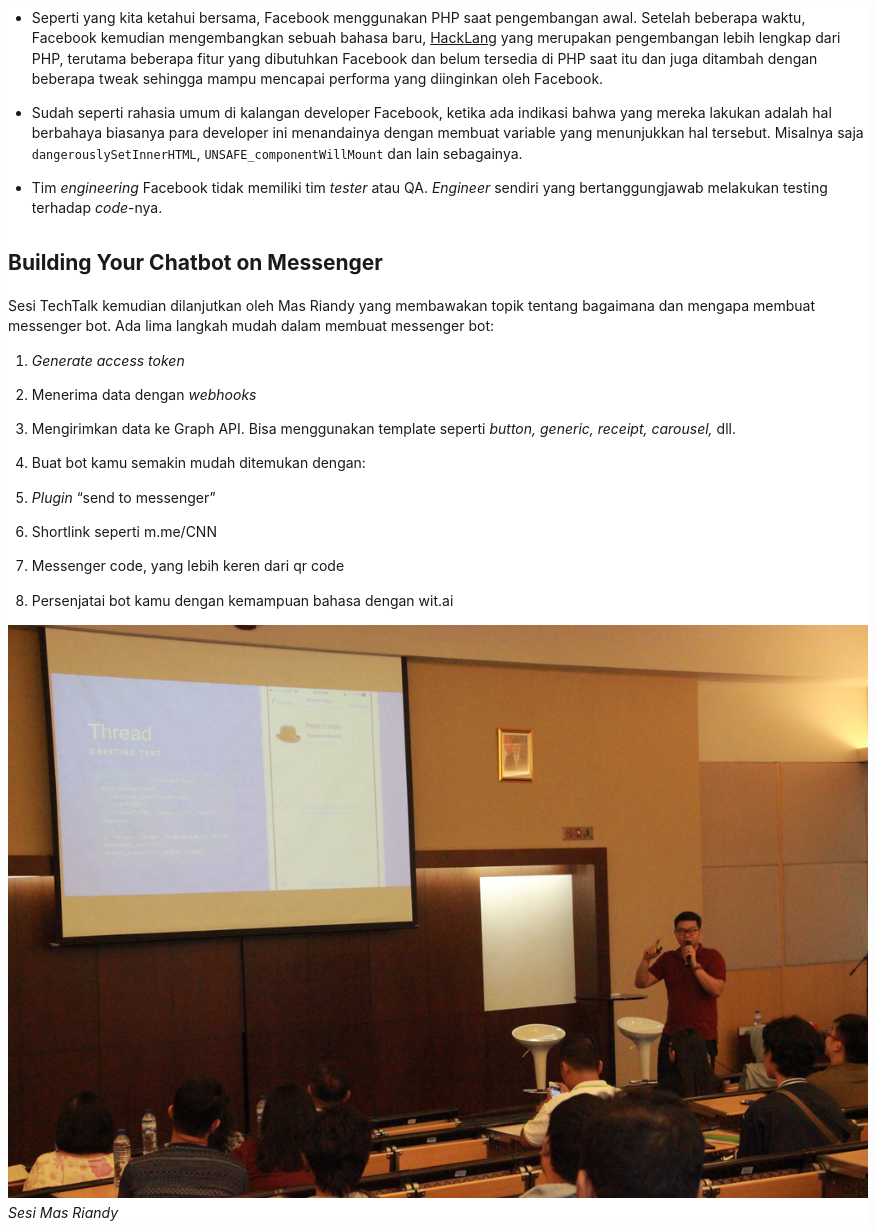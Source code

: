 - Seperti yang kita ketahui bersama, Facebook menggunakan PHP saat pengembangan awal. Setelah beberapa waktu, Facebook kemudian mengembangkan sebuah bahasa baru, [HackLang](https://hacklang.org/) yang merupakan pengembangan lebih lengkap dari PHP, terutama beberapa fitur yang dibutuhkan Facebook dan belum tersedia di PHP saat itu dan juga ditambah dengan beberapa tweak sehingga mampu mencapai performa yang diinginkan oleh Facebook.

- Sudah seperti rahasia umum di kalangan developer Facebook, ketika ada indikasi bahwa yang mereka lakukan adalah hal berbahaya biasanya para developer ini menandainya dengan membuat variable yang menunjukkan hal tersebut. Misalnya saja `dangerouslySetInnerHTML`, `UNSAFE_componentWillMount` dan lain sebagainya.

- Tim _engineering_ Facebook tidak memiliki tim _tester_ atau QA. _Engineer_ sendiri yang bertanggungjawab melakukan testing terhadap _code_-nya.

## Building Your Chatbot on Messenger

Sesi TechTalk kemudian dilanjutkan oleh Mas Riandy yang membawakan topik tentang bagaimana dan mengapa membuat messenger bot. Ada lima langkah mudah dalam membuat messenger bot:

1. _Generate access token_

2. Menerima data dengan _webhooks_

3. Mengirimkan data ke Graph API. Bisa menggunakan template seperti _button, generic, receipt, carousel,_ dll.

4. Buat bot kamu semakin mudah ditemukan dengan:

5. _Plugin_ “send to messenger”

6. Shortlink seperti m.me/CNN

7. Messenger code, yang lebih keren dari qr code

8. Persenjatai bot kamu dengan kemampuan bahasa dengan wit.ai

![Sesi Mas Riandy](/assets/images/rangkuman/riandy.jpeg)_Sesi Mas Riandy_
